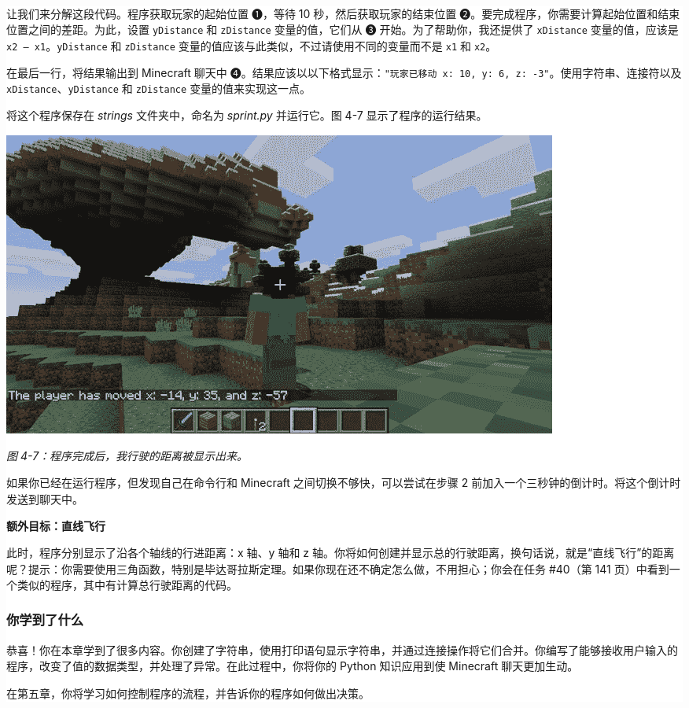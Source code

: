 ```
```

让我们来分解这段代码。程序获取玩家的起始位置 ➊，等待 10 秒，然后获取玩家的结束位置 ➋。要完成程序，你需要计算起始位置和结束位置之间的差距。为此，设置 `yDistance` 和 `zDistance` 变量的值，它们从 ➌ 开始。为了帮助你，我还提供了 `xDistance` 变量的值，应该是 `x2 – x1`。`yDistance` 和 `zDistance` 变量的值应该与此类似，不过请使用不同的变量而不是 `x1` 和 `x2`。

在最后一行，将结果输出到 Minecraft 聊天中 ➍。结果应该以以下格式显示：`"玩家已移动 x: 10, y: 6, z: -3"`。使用字符串、连接符以及 `xDistance`、`yDistance` 和 `zDistance` 变量的值来实现这一点。

将这个程序保存在 *strings* 文件夹中，命名为 *sprint.py* 并运行它。图 4-7 显示了程序的运行结果。

![image](img/f04-07.jpg)

*图 4-7：程序完成后，我行驶的距离被显示出来。*

如果你已经在运行程序，但发现自己在命令行和 Minecraft 之间切换不够快，可以尝试在步骤 2 前加入一个三秒钟的倒计时。将这个倒计时发送到聊天中。

**额外目标：直线飞行**

此时，程序分别显示了沿各个轴线的行进距离：x 轴、y 轴和 z 轴。你将如何创建并显示总的行驶距离，换句话说，就是“直线飞行”的距离呢？提示：你需要使用三角函数，特别是毕达哥拉斯定理。如果你现在还不确定怎么做，不用担心；你会在任务 #40（第 141 页）中看到一个类似的程序，其中有计算总行驶距离的代码。

### **你学到了什么**

恭喜！你在本章学到了很多内容。你创建了字符串，使用打印语句显示字符串，并通过连接操作将它们合并。你编写了能够接收用户输入的程序，改变了值的数据类型，并处理了异常。在此过程中，你将你的 Python 知识应用到使 Minecraft 聊天更加生动。

在第五章，你将学习如何控制程序的流程，并告诉你的程序如何做出决策。
